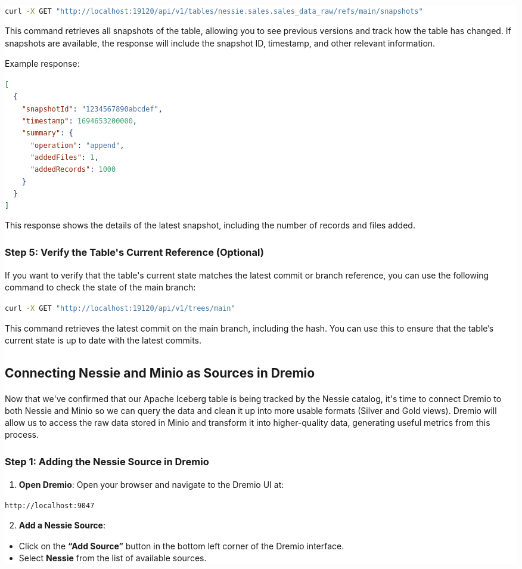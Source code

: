 ```bash
curl -X GET "http://localhost:19120/api/v1/tables/nessie.sales.sales_data_raw/refs/main/snapshots"
```

This command retrieves all snapshots of the table, allowing you to see previous versions and track how the table has changed. If snapshots are available, the response will include the snapshot ID, timestamp, and other relevant information.

Example response:

```json
[
  {
    "snapshotId": "1234567890abcdef",
    "timestamp": 1694653200000,
    "summary": {
      "operation": "append",
      "addedFiles": 1,
      "addedRecords": 1000
    }
  }
]
```

This response shows the details of the latest snapshot, including the number of records and files added.

### Step 5: Verify the Table's Current Reference (Optional)
If you want to verify that the table's current state matches the latest commit or branch reference, you can use the following command to check the state of the main branch:

```bash
curl -X GET "http://localhost:19120/api/v1/trees/main"
```

This command retrieves the latest commit on the main branch, including the hash. You can use this to ensure that the table’s current state is up to date with the latest commits.

## Connecting Nessie and Minio as Sources in Dremio

Now that we've confirmed that our Apache Iceberg table is being tracked by the Nessie catalog, it's time to connect Dremio to both Nessie and Minio so we can query the data and clean it up into more usable formats (Silver and Gold views). Dremio will allow us to access the raw data stored in Minio and transform it into higher-quality data, generating useful metrics from this process.

### Step 1: Adding the Nessie Source in Dremio

1. **Open Dremio**: Open your browser and navigate to the Dremio UI at:

```
http://localhost:9047
```


2. **Add a Nessie Source**:
- Click on the **“Add Source”** button in the bottom left corner of the Dremio interface.
- Select **Nessie** from the list of available sources.

